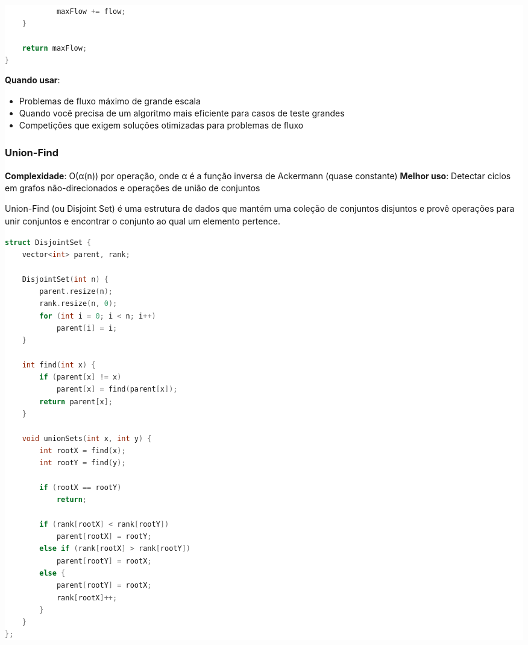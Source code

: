 ```cpp
            maxFlow += flow;
    }
    
    return maxFlow;
}
```

**Quando usar**:
- Problemas de fluxo máximo de grande escala
- Quando você precisa de um algoritmo mais eficiente para casos de teste grandes
- Competições que exigem soluções otimizadas para problemas de fluxo

### Union-Find
**Complexidade**: O(α(n)) por operação, onde α é a função inversa de Ackermann (quase constante)
**Melhor uso**: Detectar ciclos em grafos não-direcionados e operações de união de conjuntos

Union-Find (ou Disjoint Set) é uma estrutura de dados que mantém uma coleção de conjuntos disjuntos e provê operações para unir conjuntos e encontrar o conjunto ao qual um elemento pertence.

```cpp
struct DisjointSet {
    vector<int> parent, rank;
    
    DisjointSet(int n) {
        parent.resize(n);
        rank.resize(n, 0);
        for (int i = 0; i < n; i++)
            parent[i] = i;
    }
    
    int find(int x) {
        if (parent[x] != x)
            parent[x] = find(parent[x]);
        return parent[x];
    }
    
    void unionSets(int x, int y) {
        int rootX = find(x);
        int rootY = find(y);
        
        if (rootX == rootY)
            return;
        
        if (rank[rootX] < rank[rootY])
            parent[rootX] = rootY;
        else if (rank[rootX] > rank[rootY])
            parent[rootY] = rootX;
        else {
            parent[rootY] = rootX;
            rank[rootX]++;
        }
    }
};
```
